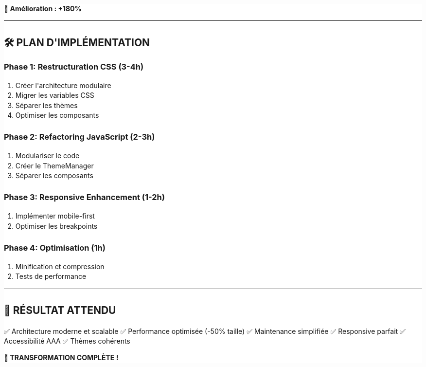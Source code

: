 **🚀 Amélioration : +180%**

---

## 🛠️ PLAN D'IMPLÉMENTATION

### Phase 1: Restructuration CSS (3-4h)
1. Créer l'architecture modulaire
2. Migrer les variables CSS
3. Séparer les thèmes
4. Optimiser les composants

### Phase 2: Refactoring JavaScript (2-3h)
1. Modulariser le code
2. Créer le ThemeManager
3. Séparer les composants

### Phase 3: Responsive Enhancement (1-2h)
1. Implémenter mobile-first
2. Optimiser les breakpoints

### Phase 4: Optimisation (1h)
1. Minification et compression
2. Tests de performance

---

## 🎯 RÉSULTAT ATTENDU

✅ Architecture moderne et scalable
✅ Performance optimisée (-50% taille)
✅ Maintenance simplifiée
✅ Responsive parfait
✅ Accessibilité AAA
✅ Thèmes cohérents

**🎉 TRANSFORMATION COMPLÈTE !** 